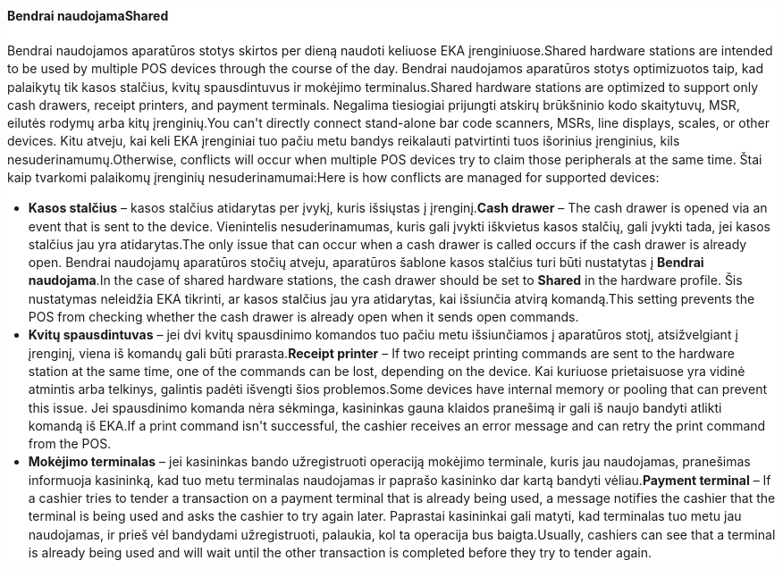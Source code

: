#### <a name="shared"></a><span data-ttu-id="e4151-287">Bendrai naudojama</span><span class="sxs-lookup"><span data-stu-id="e4151-287">Shared</span></span>

<span data-ttu-id="e4151-288">Bendrai naudojamos aparatūros stotys skirtos per dieną naudoti keliuose EKA įrenginiuose.</span><span class="sxs-lookup"><span data-stu-id="e4151-288">Shared hardware stations are intended to be used by multiple POS devices through the course of the day.</span></span> <span data-ttu-id="e4151-289">Bendrai naudojamos aparatūros stotys optimizuotos taip, kad palaikytų tik kasos stalčius, kvitų spausdintuvus ir mokėjimo terminalus.</span><span class="sxs-lookup"><span data-stu-id="e4151-289">Shared hardware stations are optimized to support only cash drawers, receipt printers, and payment terminals.</span></span> <span data-ttu-id="e4151-290">Negalima tiesiogiai prijungti atskirų brūkšninio kodo skaitytuvų, MSR, eilutės rodymų arba kitų įrenginių.</span><span class="sxs-lookup"><span data-stu-id="e4151-290">You can't directly connect stand-alone bar code scanners, MSRs, line displays, scales, or other devices.</span></span> <span data-ttu-id="e4151-291">Kitu atveju, kai keli EKA įrenginiai tuo pačiu metu bandys reikalauti patvirtinti tuos išorinius įrenginius, kils nesuderinamumų.</span><span class="sxs-lookup"><span data-stu-id="e4151-291">Otherwise, conflicts will occur when multiple POS devices try to claim those peripherals at the same time.</span></span> <span data-ttu-id="e4151-292">Štai kaip tvarkomi palaikomų įrenginių nesuderinamumai:</span><span class="sxs-lookup"><span data-stu-id="e4151-292">Here is how conflicts are managed for supported devices:</span></span>

- <span data-ttu-id="e4151-293">**Kasos stalčius** – kasos stalčius atidarytas per įvykį, kuris išsiųstas į įrenginį.</span><span class="sxs-lookup"><span data-stu-id="e4151-293">**Cash drawer** – The cash drawer is opened via an event that is sent to the device.</span></span> <span data-ttu-id="e4151-294">Vienintelis nesuderinamumas, kuris gali įvykti iškvietus kasos stalčių, gali įvykti tada, jei kasos stalčius jau yra atidarytas.</span><span class="sxs-lookup"><span data-stu-id="e4151-294">The only issue that can occur when a cash drawer is called occurs if the cash drawer is already open.</span></span> <span data-ttu-id="e4151-295">Bendrai naudojamų aparatūros stočių atveju, aparatūros šablone kasos stalčius turi būti nustatytas į **Bendrai naudojama**.</span><span class="sxs-lookup"><span data-stu-id="e4151-295">In the case of shared hardware stations, the cash drawer should be set to **Shared** in the hardware profile.</span></span> <span data-ttu-id="e4151-296">Šis nustatymas neleidžia EKA tikrinti, ar kasos stalčius jau yra atidarytas, kai išsiunčia atvirą komandą.</span><span class="sxs-lookup"><span data-stu-id="e4151-296">This setting prevents the POS from checking whether the cash drawer is already open when it sends open commands.</span></span>
- <span data-ttu-id="e4151-297">**Kvitų spausdintuvas** – jei dvi kvitų spausdinimo komandos tuo pačiu metu išsiunčiamos į aparatūros stotį, atsižvelgiant į įrenginį, viena iš komandų gali būti prarasta.</span><span class="sxs-lookup"><span data-stu-id="e4151-297">**Receipt printer** – If two receipt printing commands are sent to the hardware station at the same time, one of the commands can be lost, depending on the device.</span></span> <span data-ttu-id="e4151-298">Kai kuriuose prietaisuose yra vidinė atmintis arba telkinys, galintis padėti išvengti šios problemos.</span><span class="sxs-lookup"><span data-stu-id="e4151-298">Some devices have internal memory or pooling that can prevent this issue.</span></span> <span data-ttu-id="e4151-299">Jei spausdinimo komanda nėra sėkminga, kasininkas gauna klaidos pranešimą ir gali iš naujo bandyti atlikti komandą iš EKA.</span><span class="sxs-lookup"><span data-stu-id="e4151-299">If a print command isn't successful, the cashier receives an error message and can retry the print command from the POS.</span></span>
- <span data-ttu-id="e4151-300">**Mokėjimo terminalas** – jei kasininkas bando užregistruoti operaciją mokėjimo terminale, kuris jau naudojamas, pranešimas informuoja kasininką, kad tuo metu terminalas naudojamas ir paprašo kasininko dar kartą bandyti vėliau.</span><span class="sxs-lookup"><span data-stu-id="e4151-300">**Payment terminal** – If a cashier tries to tender a transaction on a payment terminal that is already being used, a message notifies the cashier that the terminal is being used and asks the cashier to try again later.</span></span> <span data-ttu-id="e4151-301">Paprastai kasininkai gali matyti, kad terminalas tuo metu jau naudojamas, ir prieš vėl bandydami užregistruoti, palaukia, kol ta operacija bus baigta.</span><span class="sxs-lookup"><span data-stu-id="e4151-301">Usually, cashiers can see that a terminal is already being used and will wait until the other transaction is completed before they try to tender again.</span></span>
